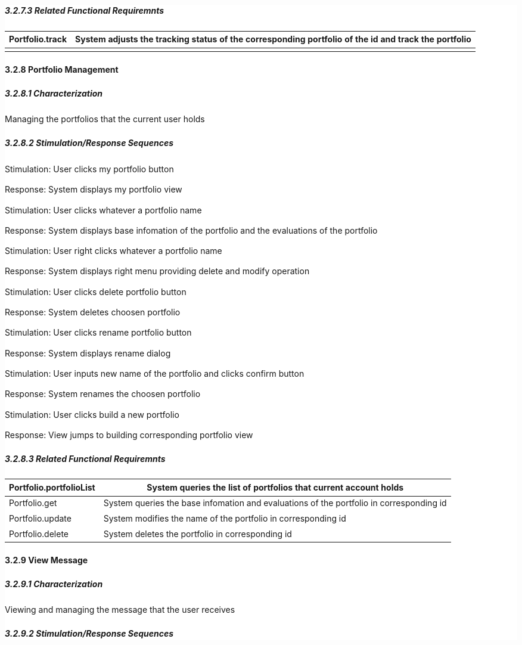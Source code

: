 ##### 3.2.7.3 Related Functional Requiremnts

| Portfolio.track | System adjusts the tracking status of the corresponding portfolio of the id and track the portfolio  |
| --------------- | --------------------------------------------- |
|                 |                                               |

#### 3.2.8 Portfolio Management

##### 3.2.8.1 Characterization

Managing the portfolios that the current user holds

##### 3.2.8.2 Stimulation/Response Sequences

Stimulation: User clicks my portfolio button

Response: System displays my portfolio view

Stimulation: User clicks whatever a portfolio name

Response: System displays base infomation of the portfolio and the evaluations of the portfolio

Stimulation: User right clicks whatever a portfolio name

Response: System displays right menu providing delete and modify operation

Stimulation: User clicks delete portfolio button

Response: System deletes choosen portfolio

Stimulation: User clicks rename portfolio button

Response: System displays rename dialog

Stimulation: User inputs new name of the portfolio and clicks confirm button

Response: System renames the choosen portfolio

Stimulation: User clicks build a new portfolio

Response: View jumps to building corresponding portfolio view

##### 3.2.8.3 Related Functional Requiremnts

| Portfolio.portfolioList | System queries the list of portfolios that current account holds     |
| ----------------------- | ---------------------------------- |
| Portfolio.get           | System queries the base infomation and evaluations of the portfolio in corresponding id |
| Portfolio.update        | System modifies the name of the portfolio in corresponding id         |
| Portfolio.delete        | System deletes the portfolio in corresponding id               |

#### 3.2.9 View Message

##### 3.2.9.1 Characterization

Viewing and managing the message that the user receives

##### 3.2.9.2 Stimulation/Response Sequences
